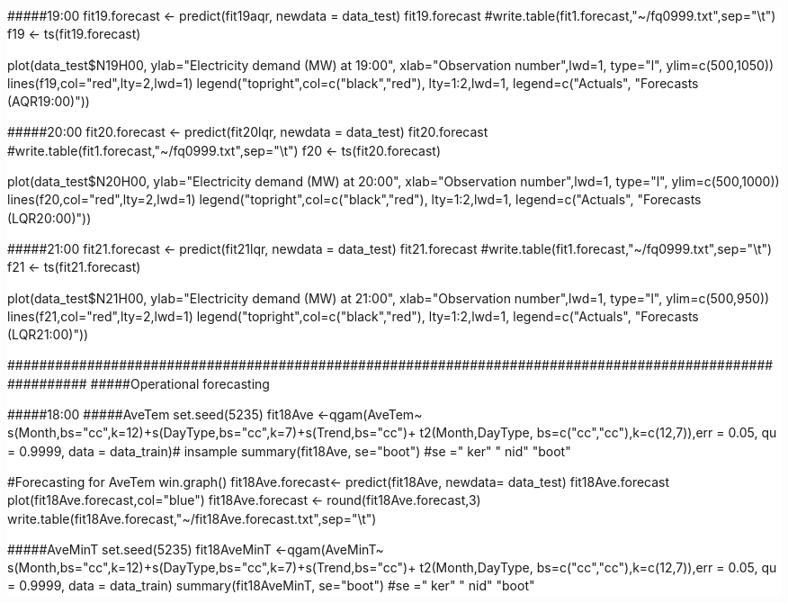 #####19:00
fit19.forecast <- predict(fit19aqr, newdata = data_test)
fit19.forecast
#write.table(fit1.forecast,"~/fq0999.txt",sep="\t")
f19 <- ts(fit19.forecast)

plot(data_test$N19H00, ylab="Electricity demand (MW) at 19:00", xlab="Observation number",lwd=1, 
     type="l", ylim=c(500,1050))
lines(f19,col="red",lty=2,lwd=1)
legend("topright",col=c("black","red"), lty=1:2,lwd=1, legend=c("Actuals", "Forecasts (AQR19:00)"))

#####20:00
fit20.forecast <- predict(fit20lqr, newdata = data_test)
fit20.forecast
#write.table(fit1.forecast,"~/fq0999.txt",sep="\t")
f20 <- ts(fit20.forecast)

plot(data_test$N20H00, ylab="Electricity demand (MW) at 20:00", xlab="Observation number",lwd=1, 
     type="l", ylim=c(500,1000))
lines(f20,col="red",lty=2,lwd=1)
legend("topright",col=c("black","red"), lty=1:2,lwd=1, legend=c("Actuals", "Forecasts (LQR20:00)"))

#####21:00
fit21.forecast <- predict(fit21lqr, newdata = data_test)
fit21.forecast
#write.table(fit1.forecast,"~/fq0999.txt",sep="\t")
f21 <- ts(fit21.forecast)

plot(data_test$N21H00, ylab="Electricity demand (MW) at 21:00", xlab="Observation number",lwd=1, 
     type="l", ylim=c(500,950))
lines(f21,col="red",lty=2,lwd=1)
legend("topright",col=c("black","red"), lty=1:2,lwd=1, legend=c("Actuals", "Forecasts (LQR21:00)"))

##########################################################################################################
#####Operational forecasting

#####18:00
#####AveTem
set.seed(5235)
fit18Ave <-qgam(AveTem~ s(Month,bs="cc",k=12)+s(DayType,bs="cc",k=7)+s(Trend,bs="cc")+
                  t2(Month,DayType, bs=c("cc","cc"),k=c(12,7)),err = 0.05, qu = 0.9999,
                 data = data_train)# insample
summary(fit18Ave, se="boot") #se =" ker" " nid" "boot"

#Forecasting for AveTem 
win.graph()
fit18Ave.forecast<- predict(fit18Ave, newdata= data_test)
fit18Ave.forecast
plot(fit18Ave.forecast,col="blue")
fit18Ave.forecast <- round(fit18Ave.forecast,3)
write.table(fit18Ave.forecast,"~/fit18Ave.forecast.txt",sep="\t")

#####AveMinT
set.seed(5235)
fit18AveMinT <-qgam(AveMinT~ s(Month,bs="cc",k=12)+s(DayType,bs="cc",k=7)+s(Trend,bs="cc")+
                      t2(Month,DayType, bs=c("cc","cc"),k=c(12,7)),err = 0.05, qu = 0.9999,
                    data = data_train)
summary(fit18AveMinT, se="boot") #se =" ker" " nid" "boot"
